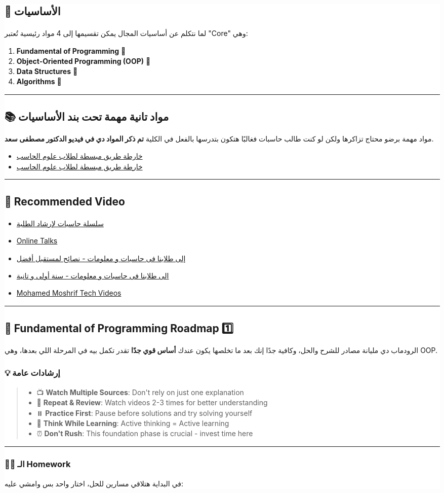 ## 🧱 الأساسيات

لما نتكلم عن أساسيات المجال يمكن تقسيمها إلى 4 مواد رئيسية تُعتبر "Core" وهي:

1. **Fundamental of Programming** 🔹
2. **Object-Oriented Programming (OOP)** 🔸
3. **Data Structures** 🔹
4. **Algorithms** 🔸
---

## 📚 مواد تانية مهمة تحت بند الأساسيات

مواد مهمة برضو محتاج تزاكرها ولكن لو كنت طالب حاسبات فغالبًا هتكون بتدرسها بالفعل في الكلية **تم ذكر المواد دي في فيديو الدكتور مصطفى سعد**.

 - [خارطة طريق مبسطة لطلاب علوم الحاسب](https://www.youtube.com/watch?v=b56XFMNEzAs&list=PLPt2dINI2MIYY3yqu4YDu2se2GCpcKBfB&index=4)
 - [خارطة طريق مبسطة لطلاب علوم الحاسب](https://www.youtube.com/watch?v=JkcmNrdhjMs&list=PLPt2dINI2MIYY3yqu4YDu2se2GCpcKBfB&index=9)
---

## 🎯 Recommended Video

- [سلسلة حاسبات لإرشاد الطلبة](https://www.youtube.com/playlist?list=PLPt2dINI2MIYY3yqu4YDu2se2GCpcKBfB)

- [Online Talks](https://www.youtube.com/playlist?list=PLPt2dINI2MIaEnp3dSwZEGL7_o03Js9oG)
- [إلى طلابنا فى حاسبات و معلومات - نصائح لمستقبل أفضل](https://www.youtube.com/watch?v=-ON5YZySTUI&list=PLPt2dINI2MIYY3yqu4YDu2se2GCpcKBfB&index=3)
- [الى طلابنا فى حاسبات و معلومات - سنة أولى و تانية](https://www.youtube.com/watch?v=njGvWw6fSdY&list=PLPt2dINI2MIYY3yqu4YDu2se2GCpcKBfB&index=5)
- [Mohamed Moshrif Tech Videos](https://www.youtube.com/playlist?list=PL_559gpeEG3N_Omp88v0g2V-dfLqDPWZA)

---
## 🧭 Fundamental of Programming Roadmap 1️⃣

الرودماب دي مليانة مصادر للشرح والحل، وكافية جدًا إنك بعد ما تخلصها يكون عندك **أساس قوي جدًا** تقدر تكمل بيه في المرحلة اللي بعدها، وهي OOP.

### 💡 إرشادات عامة
> - 📺 **Watch Multiple Sources**: Don't rely on just one explanation
> - 🔄 **Repeat & Review**: Watch videos 2-3 times for better understanding
> - ⏸️ **Practice First**: Pause before solutions and try solving yourself
> - 🧠 **Think While Learning**: Active thinking = Active learning
> - ⏰ **Don't Rush**: This foundation phase is crucial - invest time here
---
### 🏋️‍♂️ الـ Homework

في البداية هتلاقي مسارين للحل، اختار واحد بس وامشي عليه:
